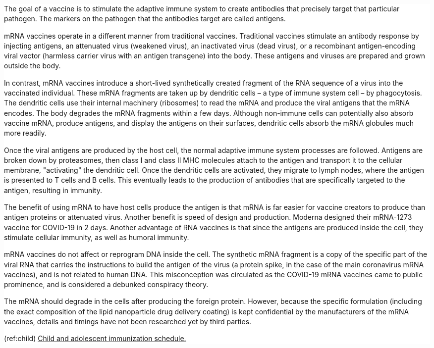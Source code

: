 The goal of a vaccine is to stimulate the adaptive immune system to create antibodies that precisely target that particular pathogen. The markers on the pathogen that the antibodies target are called antigens.

mRNA vaccines operate in a different manner from traditional vaccines. Traditional vaccines stimulate an antibody response by injecting antigens, an attenuated virus (weakened virus), an inactivated virus (dead virus), or a recombinant antigen-encoding viral vector (harmless carrier virus with an antigen transgene) into the body. These antigens and viruses are prepared and grown outside the body.

In contrast, mRNA vaccines introduce a short-lived synthetically created fragment of the RNA sequence of a virus into the vaccinated individual. These mRNA fragments are taken up by dendritic cells – a type of immune system cell – by phagocytosis. The dendritic cells use their internal machinery (ribosomes) to read the mRNA and produce the viral antigens that the mRNA encodes. The body degrades the mRNA fragments within a few days. Although non-immune cells can potentially also absorb vaccine mRNA, produce antigens, and display the antigens on their surfaces, dendritic cells absorb the mRNA globules much more readily.

Once the viral antigens are produced by the host cell, the normal adaptive immune system processes are followed. Antigens are broken down by proteasomes, then class I and class II MHC molecules attach to the antigen and transport it to the cellular membrane, "activating" the dendritic cell. Once the dendritic cells are activated, they migrate to lymph nodes, where the antigen is presented to T cells and B cells. This eventually leads to the production of antibodies that are specifically targeted to the antigen, resulting in immunity.

The benefit of using mRNA to have host cells produce the antigen is that mRNA is far easier for vaccine creators to produce than antigen proteins or attenuated virus. Another benefit is speed of design and production. Moderna designed their mRNA-1273 vaccine for COVID-19 in 2 days. Another advantage of RNA vaccines is that since the antigens are produced inside the cell, they stimulate cellular immunity, as well as humoral immunity.

mRNA vaccines do not affect or reprogram DNA inside the cell. The synthetic mRNA fragment is a copy of the specific part of the viral RNA that carries the instructions to build the antigen of the virus (a protein spike, in the case of the main coronavirus mRNA vaccines), and is not related to human DNA. This misconception was circulated as the COVID-19 mRNA vaccines came to public prominence, and is considered a debunked conspiracy theory.

The mRNA should degrade in the cells after producing the foreign protein. However, because the specific formulation (including the exact composition of the lipid nanoparticle drug delivery coating) is kept confidential by the manufacturers of the mRNA vaccines, details and timings have not been researched yet by third parties.



(ref:child) [Child and adolescent immunization schedule.](https://www.cdc.gov/vaccines/schedules/hcp/imz/child-adolescent.html)

<div class="figure" style="text-align: center">